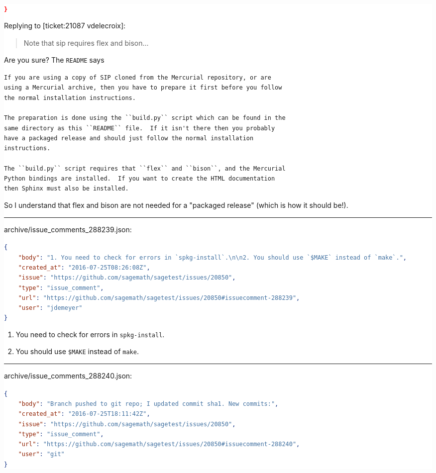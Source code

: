 ```json
}
```

Replying to [ticket:21087 vdelecroix]:
> Note that sip requires flex and bison...

Are you sure? The `README` says

```
If you are using a copy of SIP cloned from the Mercurial repository, or are
using a Mercurial archive, then you have to prepare it first before you follow
the normal installation instructions.

The preparation is done using the ``build.py`` script which can be found in the
same directory as this ``README`` file.  If it isn't there then you probably
have a packaged release and should just follow the normal installation
instructions.

The ``build.py`` script requires that ``flex`` and ``bison``, and the Mercurial
Python bindings are installed.  If you want to create the HTML documentation
then Sphinx must also be installed.
```


So I understand that flex and bison are not needed for a "packaged release" (which is how it should be!).



---

archive/issue_comments_288239.json:
```json
{
    "body": "1. You need to check for errors in `spkg-install`.\n\n2. You should use `$MAKE` instead of `make`.",
    "created_at": "2016-07-25T08:26:08Z",
    "issue": "https://github.com/sagemath/sagetest/issues/20850",
    "type": "issue_comment",
    "url": "https://github.com/sagemath/sagetest/issues/20850#issuecomment-288239",
    "user": "jdemeyer"
}
```

1. You need to check for errors in `spkg-install`.

2. You should use `$MAKE` instead of `make`.



---

archive/issue_comments_288240.json:
```json
{
    "body": "Branch pushed to git repo; I updated commit sha1. New commits:",
    "created_at": "2016-07-25T18:11:42Z",
    "issue": "https://github.com/sagemath/sagetest/issues/20850",
    "type": "issue_comment",
    "url": "https://github.com/sagemath/sagetest/issues/20850#issuecomment-288240",
    "user": "git"
}
```
